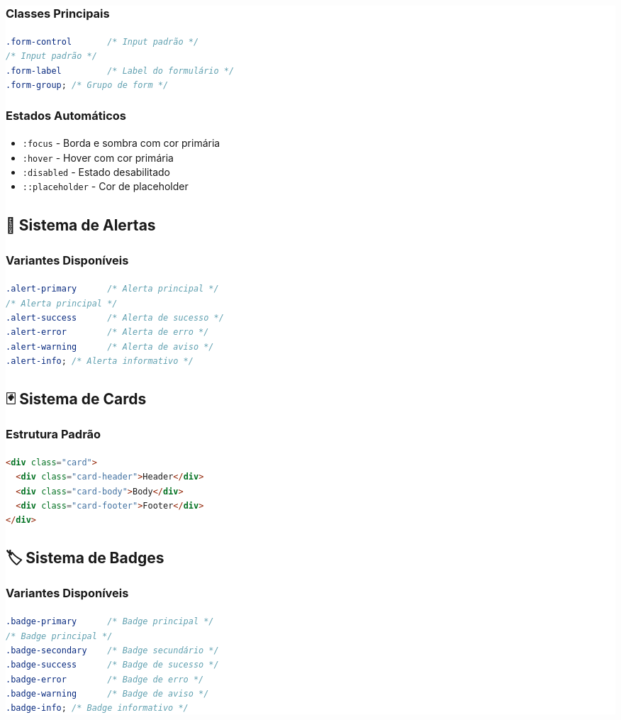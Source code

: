 ### Classes Principais

```css
.form-control       /* Input padrão */
/* Input padrão */
.form-label         /* Label do formulário */
.form-group; /* Grupo de form */
```

### Estados Automáticos

- `:focus` - Borda e sombra com cor primária
- `:hover` - Hover com cor primária
- `:disabled` - Estado desabilitado
- `::placeholder` - Cor de placeholder

## 🚨 Sistema de Alertas

### Variantes Disponíveis

```css
.alert-primary      /* Alerta principal */
/* Alerta principal */
.alert-success      /* Alerta de sucesso */
.alert-error        /* Alerta de erro */
.alert-warning      /* Alerta de aviso */
.alert-info; /* Alerta informativo */
```

## 🃏 Sistema de Cards

### Estrutura Padrão

```html
<div class="card">
  <div class="card-header">Header</div>
  <div class="card-body">Body</div>
  <div class="card-footer">Footer</div>
</div>
```

## 🏷️ Sistema de Badges

### Variantes Disponíveis

```css
.badge-primary      /* Badge principal */
/* Badge principal */
.badge-secondary    /* Badge secundário */
.badge-success      /* Badge de sucesso */
.badge-error        /* Badge de erro */
.badge-warning      /* Badge de aviso */
.badge-info; /* Badge informativo */
```
